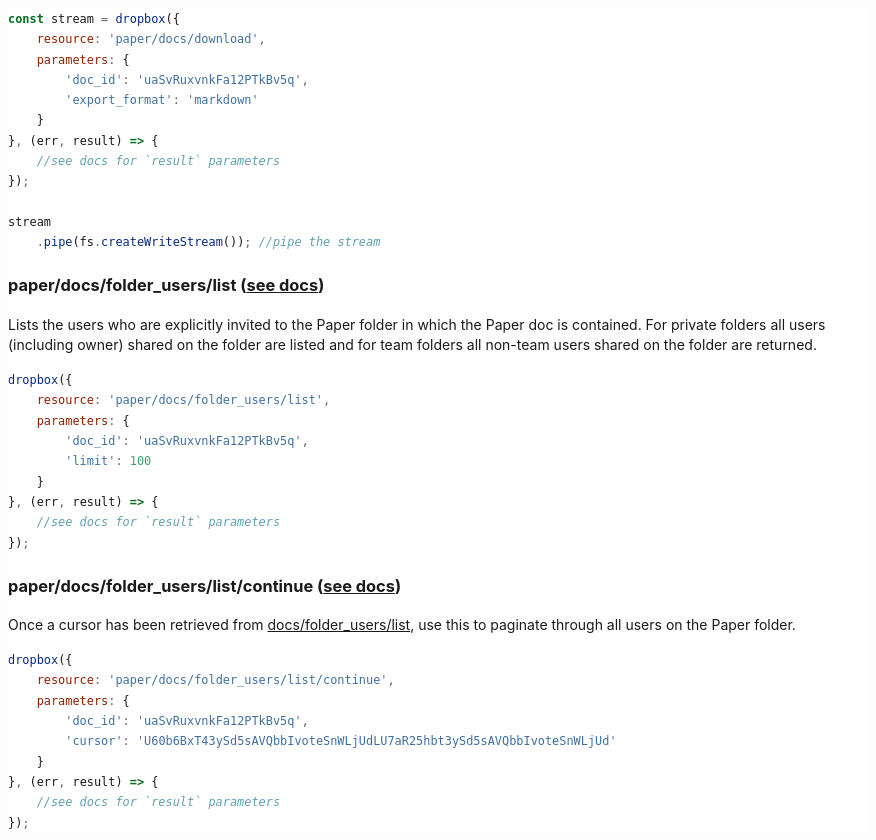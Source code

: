 ```js
const stream = dropbox({
    resource: 'paper/docs/download',
    parameters: {
        'doc_id': 'uaSvRuxvnkFa12PTkBv5q',
        'export_format': 'markdown'
    }
}, (err, result) => {
    //see docs for `result` parameters
});

stream
    .pipe(fs.createWriteStream()); //pipe the stream
```


### paper/docs/folder_users/list ([see docs](https://www.dropbox.com/developers/documentation/http/documentation#paper-docs-folder_users-list))
Lists the users who are explicitly invited to the Paper folder in which the Paper doc is contained. For private folders all users (including owner) shared on the folder are listed and for team folders all non-team users shared on the folder are returned.

```js
dropbox({
    resource: 'paper/docs/folder_users/list',
    parameters: {
        'doc_id': 'uaSvRuxvnkFa12PTkBv5q',
        'limit': 100
    }
}, (err, result) => {
    //see docs for `result` parameters
});
```


### paper/docs/folder_users/list/continue ([see docs](https://www.dropbox.com/developers/documentation/http/documentation#paper-docs-folder_users-list-continue))
Once a cursor has been retrieved from [docs/folder_users/list](#paperdocsfolder_userslist-see-docs), use this to paginate through all users on the Paper folder.

```js
dropbox({
    resource: 'paper/docs/folder_users/list/continue',
    parameters: {
        'doc_id': 'uaSvRuxvnkFa12PTkBv5q',
        'cursor': 'U60b6BxT43ySd5sAVQbbIvoteSnWLjUdLU7aR25hbt3ySd5sAVQbbIvoteSnWLjUd'
    }
}, (err, result) => {
    //see docs for `result` parameters
});
```
